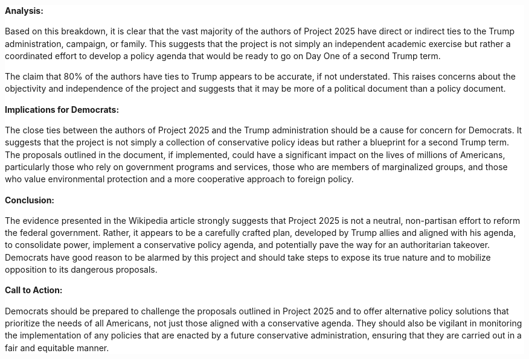 **Analysis:**

Based on this breakdown, it is clear that the vast majority of the authors of Project 2025 have direct or indirect ties to the Trump administration, campaign, or family. This suggests that the project is not simply an independent academic exercise but rather a coordinated effort to develop a policy agenda that would be ready to go on Day One of a second Trump term.

The claim that 80% of the authors have ties to Trump appears to be accurate, if not understated. This raises concerns about the objectivity and independence of the project and suggests that it may be more of a political document than a policy document.

**Implications for Democrats:**

The close ties between the authors of Project 2025 and the Trump administration should be a cause for concern for Democrats. It suggests that the project is not simply a collection of conservative policy ideas but rather a blueprint for a second Trump term. The proposals outlined in the document, if implemented, could have a significant impact on the lives of millions of Americans, particularly those who rely on government programs and services, those who are members of marginalized groups, and those who value environmental protection and a more cooperative approach to foreign policy.

**Conclusion:**

The evidence presented in the Wikipedia article strongly suggests that Project 2025 is not a neutral, non-partisan effort to reform the federal government. Rather, it appears to be a carefully crafted plan, developed by Trump allies and aligned with his agenda, to consolidate power, implement a conservative policy agenda, and potentially pave the way for an authoritarian takeover. Democrats have good reason to be alarmed by this project and should take steps to expose its true nature and to mobilize opposition to its dangerous proposals.

**Call to Action:**

Democrats should be prepared to challenge the proposals outlined in Project 2025 and to offer alternative policy solutions that prioritize the needs of all Americans, not just those aligned with a conservative agenda. They should also be vigilant in monitoring the implementation of any policies that are enacted by a future conservative administration, ensuring that they are carried out in a fair and equitable manner.
